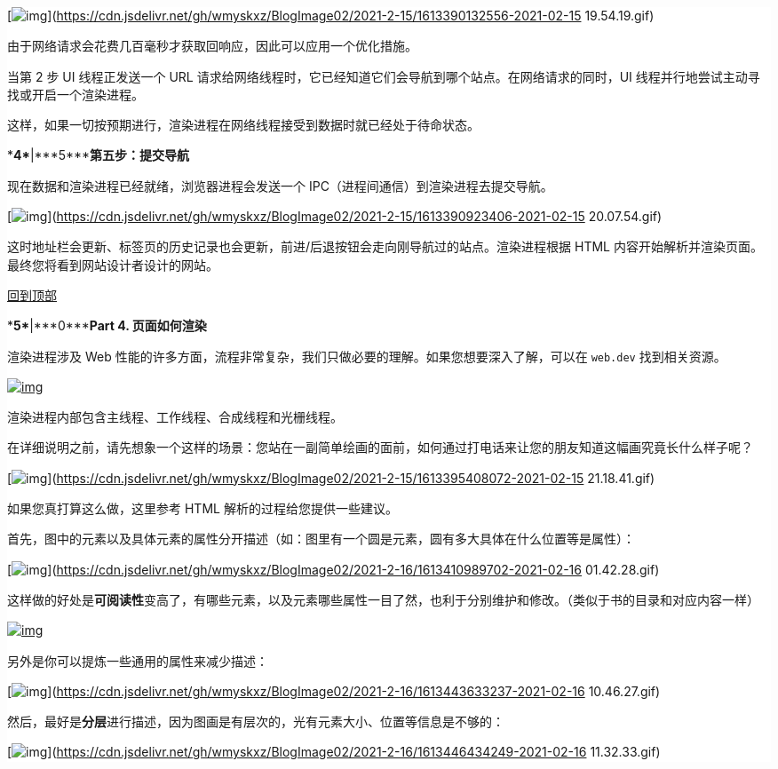 [![img](https://cdn.jsdelivr.net/gh/wmyskxz/BlogImage02/2021-2-15/1613390132556-2021-02-15%2019.54.19.gif)](https://cdn.jsdelivr.net/gh/wmyskxz/BlogImage02/2021-2-15/1613390132556-2021-02-15 19.54.19.gif)

由于网络请求会花费几百毫秒才获取回响应，因此可以应用一个优化措施。

当第 2 步 UI 线程正发送一个 URL 请求给网络线程时，它已经知道它们会导航到哪个站点。在网络请求的同时，UI 线程并行地尝试主动寻找或开启一个渲染进程。

这样，如果一切按预期进行，渲染进程在网络线程接受到数据时就已经处于待命状态。

***4\***|***5\*****第五步：提交导航**

现在数据和渲染进程已经就绪，浏览器进程会发送一个 IPC（进程间通信）到渲染进程去提交导航。

[![img](https://cdn.jsdelivr.net/gh/wmyskxz/BlogImage02/2021-2-15/1613390923406-2021-02-15%2020.07.54.gif)](https://cdn.jsdelivr.net/gh/wmyskxz/BlogImage02/2021-2-15/1613390923406-2021-02-15 20.07.54.gif)

这时地址栏会更新、标签页的历史记录也会更新，前进/后退按钮会走向刚导航过的站点。渲染进程根据 HTML 内容开始解析并渲染页面。最终您将看到网站设计者设计的网站。

[回到顶部](https://www.cnblogs.com/wmyskxz/p/14406774.html#_labelTop)

***5\***|***0\*****Part 4. 页面如何渲染**

渲染进程涉及 Web 性能的许多方面，流程非常复杂，我们只做必要的理解。如果您想要深入了解，可以在 `web.dev` 找到相关资源。

[![img](https://cdn.jsdelivr.net/gh/wmyskxz/BlogImage02/2021-2-15/1613391808812-image.png)](https://cdn.jsdelivr.net/gh/wmyskxz/BlogImage02/2021-2-15/1613391808812-image.png)

渲染进程内部包含主线程、工作线程、合成线程和光栅线程。

在详细说明之前，请先想象一个这样的场景：您站在一副简单绘画的面前，如何通过打电话来让您的朋友知道这幅画究竟长什么样子呢？

[![img](https://cdn.jsdelivr.net/gh/wmyskxz/BlogImage02/2021-2-15/1613395408072-2021-02-15%2021.18.41.gif)](https://cdn.jsdelivr.net/gh/wmyskxz/BlogImage02/2021-2-15/1613395408072-2021-02-15 21.18.41.gif)

如果您真打算这么做，这里参考 HTML 解析的过程给您提供一些建议。

首先，图中的元素以及具体元素的属性分开描述（如：图里有一个圆是元素，圆有多大具体在什么位置等是属性）：

[![img](https://cdn.jsdelivr.net/gh/wmyskxz/BlogImage02/2021-2-16/1613410989702-2021-02-16%2001.42.28.gif)](https://cdn.jsdelivr.net/gh/wmyskxz/BlogImage02/2021-2-16/1613410989702-2021-02-16 01.42.28.gif)

这样做的好处是**可阅读性**变高了，有哪些元素，以及元素哪些属性一目了然，也利于分别维护和修改。（类似于书的目录和对应内容一样）

[![img](https://cdn.jsdelivr.net/gh/wmyskxz/BlogImage02/2021-2-16/1613444760561-image.png)](https://cdn.jsdelivr.net/gh/wmyskxz/BlogImage02/2021-2-16/1613444760561-image.png)

另外是你可以提炼一些通用的属性来减少描述：

[![img](https://cdn.jsdelivr.net/gh/wmyskxz/BlogImage02/2021-2-16/1613443633237-2021-02-16%2010.46.27.gif)](https://cdn.jsdelivr.net/gh/wmyskxz/BlogImage02/2021-2-16/1613443633237-2021-02-16 10.46.27.gif)

然后，最好是**分层**进行描述，因为图画是有层次的，光有元素大小、位置等信息是不够的：

[![img](https://cdn.jsdelivr.net/gh/wmyskxz/BlogImage02/2021-2-16/1613446434249-2021-02-16%2011.32.33.gif)](https://cdn.jsdelivr.net/gh/wmyskxz/BlogImage02/2021-2-16/1613446434249-2021-02-16 11.32.33.gif)
